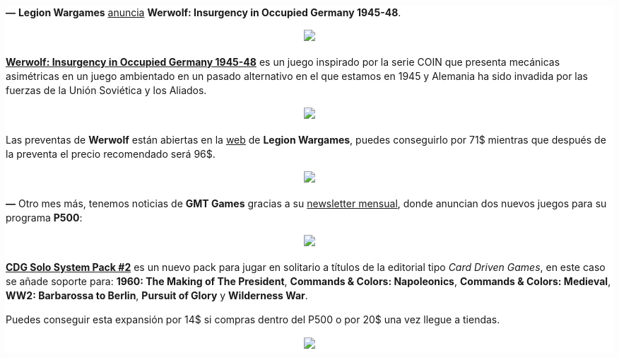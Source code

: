 **—** **Legion Wargames**
[anuncia](https://boardgamegeek.com/thread/1045835/article/40195915#40195915)
**Werwolf: Insurgency in Occupied Germany 1945-48**.

<p align="center">
<img height=""
src="https://cf.geekdo-images.com/QjRNJndwGASs9PJK7tTrww__imagepage/img/CK3mUl8KFOBMFd9rX46FrJU98MI=/fit-in/900x600/filters:no_upscale():strip_icc()/pic6931462.jpg"></p>

**[Werwolf: Insurgency in Occupied Germany
1945-48](https://boardgamegeek.com/boardgame/365391/werwolf-insurgency-occupied-germany-1945-48)**
es un juego inspirado por la serie COIN que presenta mecánicas asimétricas en
un juego ambientado en un pasado alternativo en el que estamos en 1945 y
Alemania ha sido invadida por las fuerzas de la Unión Soviética y los Aliados.

<p align="center">
<img height=""
src="https://www.legionwargames.com/images/WER_game-playing.jpg"></p>

Las preventas de **Werwolf** están abiertas en la
[web](https://www.legionwargames.com/legion_WER.html) de **Legion Wargames**,
puedes conseguirlo por 71$ mientras que después de la preventa el precio
recomendado será 96$.


<p align="center">
<img height=""
src="https://cf.geekdo-images.com/xbG5hfGBsxZAvisvs65ewQ__imagepagezoom/img/-Zpdnp-U1zpynA92t0yuSuNS-5g=/fit-in/1200x900/filters:no_upscale():strip_icc()/pic4096160.png"></p>

**—** Otro mes más, tenemos noticias de **GMT Games** gracias a su [newsletter
mensual](https://mailchi.mp/b03d21c71e06/june-23-update-from-gmt-new-p500s-production-update-sneak-peeks-and-more),
donde anuncian dos nuevos juegos para su programa **P500**:

<p align="center">
<img height=""
src="https://www.gmtgames.com/images/product/medium/995.jpg"></p>

**[CDG Solo System Pack
#2](https://www.gmtgames.com/p-995-cdg-solo-system-pack-2.aspx)** es un nuevo
pack para jugar en solitario a títulos de la editorial tipo *Card Driven
Games*, en este caso se añade soporte para: **1960: The Making of The
President**, **Commands & Colors: Napoleonics**, **Commands & Colors:
Medieval**, **WW2: Barbarossa to Berlin**, **Pursuit of Glory** y **Wilderness
War**.

Puedes conseguir esta expansión por 14$ si compras dentro del P500 o por 20$
una vez llegue a tiendas.

<p align="center">
<img height=""
src="https://www.gmtgames.com/images/product/medium/993.jpg"></p>
